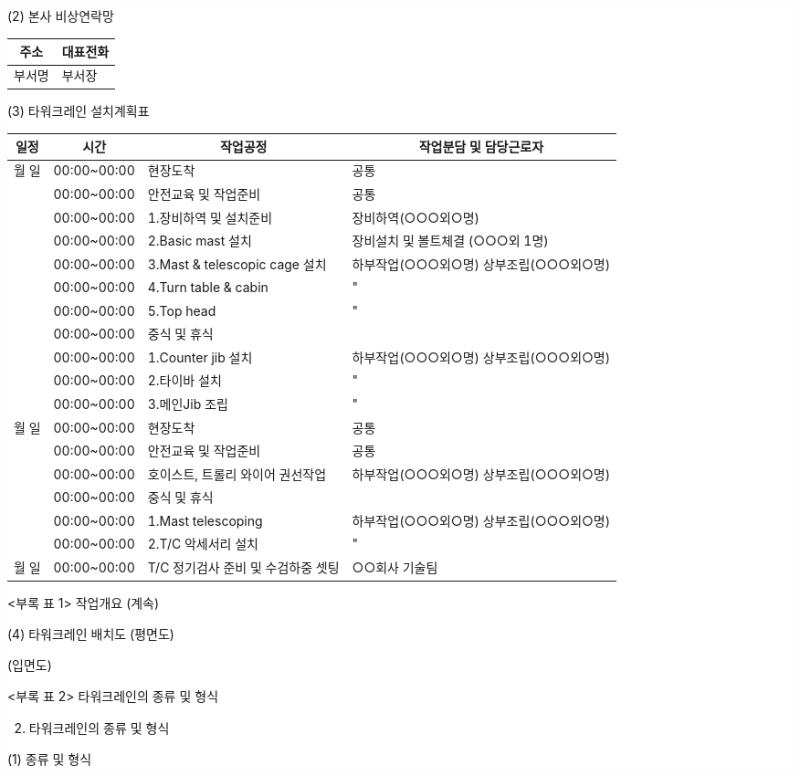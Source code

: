 (2) 본사 비상연락망

| 주소 | 대표전화 |
|------|-----------|
| 부서명 | 부서장 | 연락처 | 담당자 | 연락처 |

(3) 타워크레인 설치계획표

| 일정 | 시간 | 작업공정 | 작업분담 및 담당근로자 |
|------|------|----------|-----------------------|
| 월 일 | 00:00~00:00 | 현장도착 | 공통 |
|      | 00:00~00:00 | 안전교육 및 작업준비 | 공통 |
|      | 00:00~00:00 | 1.장비하역 및 설치준비 | 장비하역(○○○외○명) |
|      | 00:00~00:00 | 2.Basic mast 설치 | 장비설치 및 볼트체결 (○○○외 1명) |
|      | 00:00~00:00 | 3.Mast & telescopic cage 설치 | 하부작업(○○○외○명) 상부조립(○○○외○명) |
|      | 00:00~00:00 | 4.Turn table & cabin | " |
|      | 00:00~00:00 | 5.Top head | " |
|      | 00:00~00:00 | 중식 및 휴식 | |
|      | 00:00~00:00 | 1.Counter jib 설치 | 하부작업(○○○외○명) 상부조립(○○○외○명) |
|      | 00:00~00:00 | 2.타이바 설치 | " |
|      | 00:00~00:00 | 3.메인Jib 조립 | " |
| 월 일 | 00:00~00:00 | 현장도착 | 공통 |
|      | 00:00~00:00 | 안전교육 및 작업준비 | 공통 |
|      | 00:00~00:00 | 호이스트, 트롤리 와이어 권선작업 | 하부작업(○○○외○명) 상부조립(○○○외○명) |
|      | 00:00~00:00 | 중식 및 휴식 | |
|      | 00:00~00:00 | 1.Mast telescoping | 하부작업(○○○외○명) 상부조립(○○○외○명) |
|      | 00:00~00:00 | 2.T/C 악세서리 설치 | " |
| 월 일 | 00:00~00:00 | T/C 정기검사 준비 및 수검하중 셋팅 | ○○회사 기술팀 |

<부록 표 1> 작업개요 (계속)

(4) 타워크레인 배치도
(평면도)

(입면도)

<부록 표 2> 타워크레인의 종류 및 형식

2. 타워크레인의 종류 및 형식

(1) 종류 및 형식
